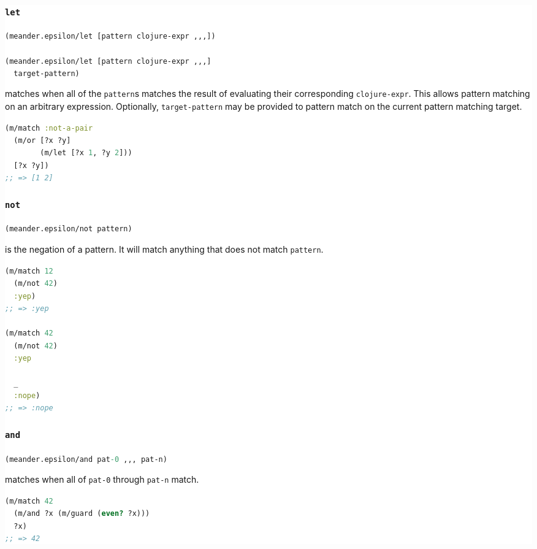 ### `let`

```clj
(meander.epsilon/let [pattern clojure-expr ,,,])

(meander.epsilon/let [pattern clojure-expr ,,,]
  target-pattern)
```

matches when all of the `pattern`s matches the result of evaluating
their corresponding `clojure-expr`. This allows pattern matching on an
arbitrary expression. Optionally, `target-pattern` may be provided to
pattern match on the current pattern matching target.

```clj
(m/match :not-a-pair
  (m/or [?x ?y]
        (m/let [?x 1, ?y 2]))
  [?x ?y])
;; => [1 2]
```

### `not`

```clj
(meander.epsilon/not pattern)
```

is the negation of a pattern. It will match anything that does not
match `pattern`.

```clj
(m/match 12
  (m/not 42)
  :yep)
;; => :yep

(m/match 42
  (m/not 42)
  :yep

  _
  :nope)
;; => :nope
```

### `and`

```clj
(meander.epsilon/and pat-0 ,,, pat-n)
```

matches when all of `pat-0` through `pat-n` match.

```clj
(m/match 42
  (m/and ?x (m/guard (even? ?x)))
  ?x)
;; => 42
```
